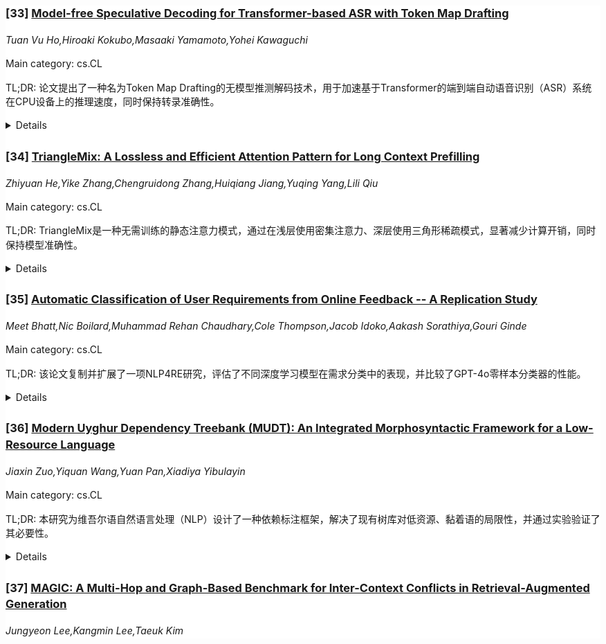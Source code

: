 ### [33] [Model-free Speculative Decoding for Transformer-based ASR with Token Map Drafting](https://arxiv.org/abs/2507.21522)
*Tuan Vu Ho,Hiroaki Kokubo,Masaaki Yamamoto,Yohei Kawaguchi*

Main category: cs.CL

TL;DR: 论文提出了一种名为Token Map Drafting的无模型推测解码技术，用于加速基于Transformer的端到端自动语音识别（ASR）系统在CPU设备上的推理速度，同时保持转录准确性。


<details><summary>Details</summary></details>


### [34] [TriangleMix: A Lossless and Efficient Attention Pattern for Long Context Prefilling](https://arxiv.org/abs/2507.21526)
*Zhiyuan He,Yike Zhang,Chengruidong Zhang,Huiqiang Jiang,Yuqing Yang,Lili Qiu*

Main category: cs.CL

TL;DR: TriangleMix是一种无需训练的静态注意力模式，通过在浅层使用密集注意力、深层使用三角形稀疏模式，显著减少计算开销，同时保持模型准确性。


<details><summary>Details</summary></details>


### [35] [Automatic Classification of User Requirements from Online Feedback -- A Replication Study](https://arxiv.org/abs/2507.21532)
*Meet Bhatt,Nic Boilard,Muhammad Rehan Chaudhary,Cole Thompson,Jacob Idoko,Aakash Sorathiya,Gouri Ginde*

Main category: cs.CL

TL;DR: 该论文复制并扩展了一项NLP4RE研究，评估了不同深度学习模型在需求分类中的表现，并比较了GPT-4o零样本分类器的性能。


<details><summary>Details</summary></details>


### [36] [Modern Uyghur Dependency Treebank (MUDT): An Integrated Morphosyntactic Framework for a Low-Resource Language](https://arxiv.org/abs/2507.21536)
*Jiaxin Zuo,Yiquan Wang,Yuan Pan,Xiadiya Yibulayin*

Main category: cs.CL

TL;DR: 本研究为维吾尔语自然语言处理（NLP）设计了一种依赖标注框架，解决了现有树库对低资源、黏着语的局限性，并通过实验验证了其必要性。


<details><summary>Details</summary></details>


### [37] [MAGIC: A Multi-Hop and Graph-Based Benchmark for Inter-Context Conflicts in Retrieval-Augmented Generation](https://arxiv.org/abs/2507.21544)
*Jungyeon Lee,Kangmin Lee,Taeuk Kim*
